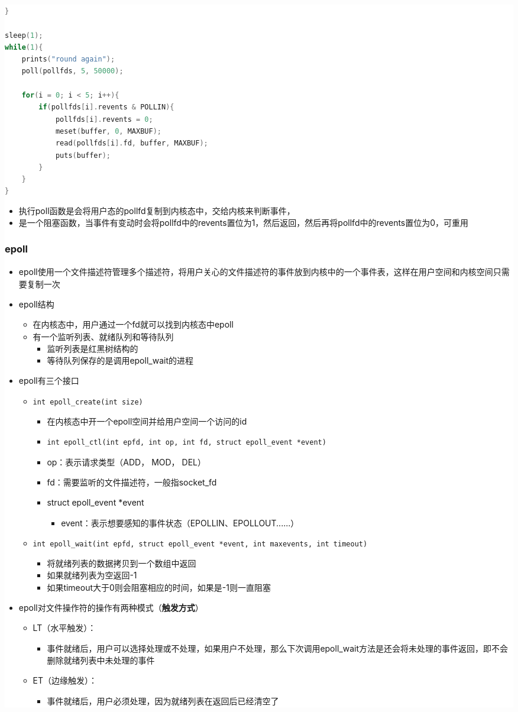 ```c
}

sleep(1);
while(1){
    prints("round again");
    poll(pollfds, 5, 50000);
    
    for(i = 0; i < 5; i++){
        if(pollfds[i].revents & POLLIN){
            pollfds[i].revents = 0;
            meset(buffer, 0, MAXBUF);
            read(pollfds[i].fd, buffer, MAXBUF);
            puts(buffer);
		}
    }
}
```

- 执行poll函数是会将用户态的pollfd复制到内核态中，交给内核来判断事件，
- 是一个阻塞函数，当事件有变动时会将pollfd中的revents置位为1，然后返回，然后再将pollfd中的revents置位为0，可重用

### epoll

- epoll使用一个文件描述符管理多个描述符，将用户关心的文件描述符的事件放到内核中的一个事件表，这样在用户空间和内核空间只需要复制一次

- epoll结构

  - 在内核态中，用户通过一个fd就可以找到内核态中epoll
  - 有一个监听列表、就绪队列和等待队列
    - 监听列表是红黑树结构的
    - 等待队列保存的是调用epoll_wait的进程

- epoll有三个接口

  - `int epoll_create(int size)`

    - 在内核态中开一个epoll空间并给用户空间一个访问的id
    - `int epoll_ctl(int epfd, int op, int fd, struct epoll_event *event)`

    - op：表示请求类型（ADD， MOD， DEL）
    - fd：需要监听的文件描述符，一般指socket_fd
    - struct epoll_event *event

      - event：表示想要感知的事件状态（EPOLLIN、EPOLLOUT......）

  - `int epoll_wait(int epfd, struct epoll_event *event, int maxevents, int timeout)`

    - 将就绪列表的数据拷贝到一个数组中返回
    - 如果就绪列表为空返回-1
    - 如果timeout大于0则会阻塞相应的时间，如果是-1则一直阻塞

- epoll对文件操作符的操作有两种模式（**触发方式**）

  - LT（水平触发）：
    - 事件就绪后，用户可以选择处理或不处理，如果用户不处理，那么下次调用epoll_wait方法是还会将未处理的事件返回，即不会删除就绪列表中未处理的事件

  - ET（边缘触发）：
    - 事件就绪后，用户必须处理，因为就绪列表在返回后已经清空了
